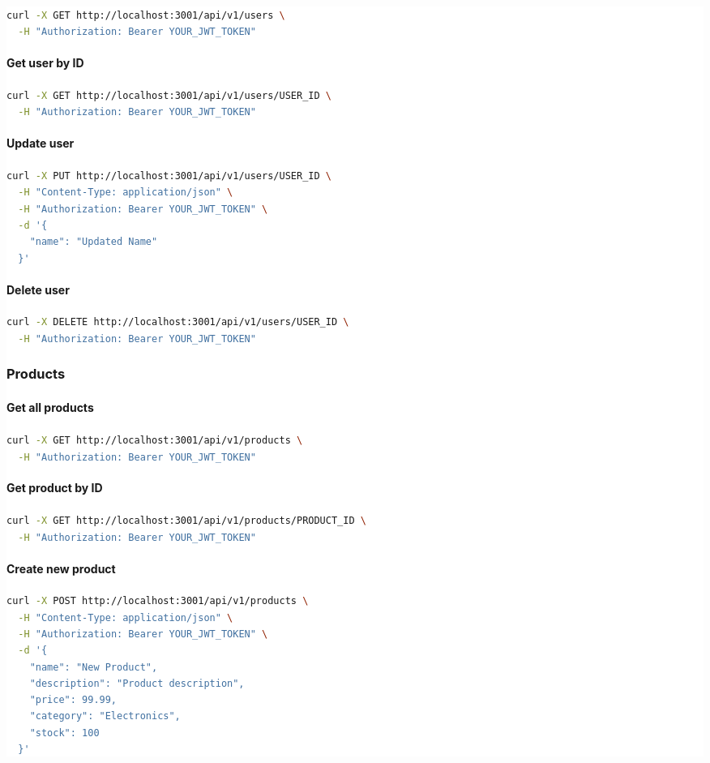 ```bash
curl -X GET http://localhost:3001/api/v1/users \
  -H "Authorization: Bearer YOUR_JWT_TOKEN"
```

#### Get user by ID

```bash
curl -X GET http://localhost:3001/api/v1/users/USER_ID \
  -H "Authorization: Bearer YOUR_JWT_TOKEN"
```

#### Update user

```bash
curl -X PUT http://localhost:3001/api/v1/users/USER_ID \
  -H "Content-Type: application/json" \
  -H "Authorization: Bearer YOUR_JWT_TOKEN" \
  -d '{
    "name": "Updated Name"
  }'
```

#### Delete user

```bash
curl -X DELETE http://localhost:3001/api/v1/users/USER_ID \
  -H "Authorization: Bearer YOUR_JWT_TOKEN"
```

### Products

#### Get all products

```bash
curl -X GET http://localhost:3001/api/v1/products \
  -H "Authorization: Bearer YOUR_JWT_TOKEN"
```

#### Get product by ID

```bash
curl -X GET http://localhost:3001/api/v1/products/PRODUCT_ID \
  -H "Authorization: Bearer YOUR_JWT_TOKEN"
```

#### Create new product

```bash
curl -X POST http://localhost:3001/api/v1/products \
  -H "Content-Type: application/json" \
  -H "Authorization: Bearer YOUR_JWT_TOKEN" \
  -d '{
    "name": "New Product",
    "description": "Product description",
    "price": 99.99,
    "category": "Electronics",
    "stock": 100
  }'
```
